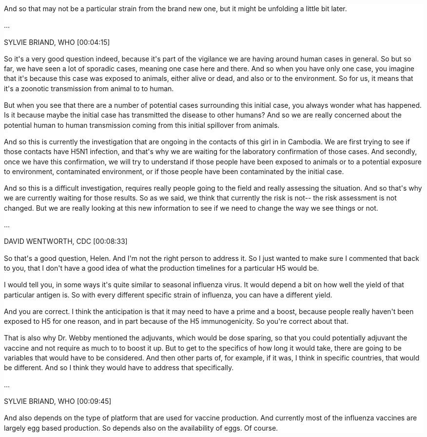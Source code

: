 And so that may not be a particular strain from the brand new one, but it might be unfolding a little bit later. 

...

SYLVIE BRIAND, WHO [00:04:15]

So it's a very good question indeed, because it's part of the vigilance we are having around human cases in general. So but so far, we have seen a lot of sporadic cases, meaning one case here and there. And so when you have only one case, you imagine that it's because this case was exposed to animals, either alive or dead, and also or to the environment. So for us, it means that it's a zoonotic transmission from animal to to human.

But when you see that there are a number of potential cases surrounding this initial case, you always wonder what has happened. Is it because maybe the initial case has transmitted the disease to other humans? And so we are really concerned about the potential human to human transmission coming from this initial spillover from animals. 

And so this is currently the investigation that are ongoing in the contacts of this girl in in Cambodia. We are first trying to see if those contacts have H5N1 infection, and that's why we are waiting for the laboratory confirmation of those cases. And secondly, once we have this confirmation, we will try to understand if those people have been exposed to animals or to a potential exposure to environment, contaminated environment, or if those people have been contaminated by the initial case. 

And so this is a difficult investigation, requires really people going to the field and really assessing the situation. And so that's why we are currently waiting for those results. So as we said, we think that currently the risk is not-- the risk assessment is not changed. But we are really looking at this new information to see if we need to change the way we see things or not.

...

DAVID WENTWORTH, CDC [00:08:33]

So that's a good question, Helen. And I'm not the right person to address it. So I just wanted to make sure I commented that back to you, that I don't have a good idea of what the production timelines for a particular H5 would be. 

I would tell you, in some ways it's quite similar to seasonal influenza virus. It would depend a bit on how well the yield of that particular antigen is. So with every different specific strain of influenza, you can have a different yield. 

And you are correct. I think the anticipation is that it may need to have a prime and a boost, because people really haven't been exposed to H5 for one reason, and in part because of the H5 immunogenicity. So you're correct about that. 

That is also why Dr. Webby mentioned the adjuvants, which would be dose sparing, so that you could potentially adjuvant the vaccine and not require as much to to boost it up. But to get to the specifics of how long it would take, there are going to be variables that would have to be considered. And then other parts of, for example, if it was, I think in specific countries, that would be different. And so I think they would have to address that specifically.

...

SYLVIE BRIAND, WHO [00:09:45]

And also depends on the type of platform that are used for vaccine production. And currently most of the influenza vaccines are largely egg based production. So depends also on the availability of eggs. Of course. 
